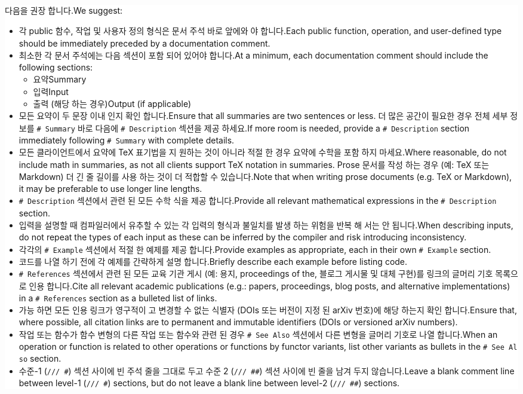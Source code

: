 <span data-ttu-id="a2b1a-347">다음을 권장 합니다.</span><span class="sxs-lookup"><span data-stu-id="a2b1a-347">We suggest:</span></span>

- <span data-ttu-id="a2b1a-348">각 public 함수, 작업 및 사용자 정의 형식은 문서 주석 바로 앞에와 야 합니다.</span><span class="sxs-lookup"><span data-stu-id="a2b1a-348">Each public function, operation, and user-defined type should be immediately preceded by a documentation comment.</span></span>
- <span data-ttu-id="a2b1a-349">최소한 각 문서 주석에는 다음 섹션이 포함 되어 있어야 합니다.</span><span class="sxs-lookup"><span data-stu-id="a2b1a-349">At a minimum, each documentation comment should include the following sections:</span></span>
    - <span data-ttu-id="a2b1a-350">요약</span><span class="sxs-lookup"><span data-stu-id="a2b1a-350">Summary</span></span>
    - <span data-ttu-id="a2b1a-351">입력</span><span class="sxs-lookup"><span data-stu-id="a2b1a-351">Input</span></span>
    - <span data-ttu-id="a2b1a-352">출력 (해당 하는 경우)</span><span class="sxs-lookup"><span data-stu-id="a2b1a-352">Output (if applicable)</span></span>
- <span data-ttu-id="a2b1a-353">모든 요약이 두 문장 이내 인지 확인 합니다.</span><span class="sxs-lookup"><span data-stu-id="a2b1a-353">Ensure that all summaries are two sentences or less.</span></span> <span data-ttu-id="a2b1a-354">더 많은 공간이 필요한 경우 전체 세부 정보를 `# Summary` 바로 다음에 `# Description` 섹션을 제공 하세요.</span><span class="sxs-lookup"><span data-stu-id="a2b1a-354">If more room is needed, provide a `# Description` section immediately following `# Summary` with complete details.</span></span>
- <span data-ttu-id="a2b1a-355">모든 클라이언트에서 요약에 TeX 표기법을 지 원하는 것이 아니라 적절 한 경우 요약에 수학을 포함 하지 마세요.</span><span class="sxs-lookup"><span data-stu-id="a2b1a-355">Where reasonable, do not include math in summaries, as not all clients support TeX notation in summaries.</span></span> <span data-ttu-id="a2b1a-356">Prose 문서를 작성 하는 경우 (예: TeX 또는 Markdown) 더 긴 줄 길이를 사용 하는 것이 더 적합할 수 있습니다.</span><span class="sxs-lookup"><span data-stu-id="a2b1a-356">Note that when writing prose documents (e.g. TeX or Markdown), it may be preferable to use longer line lengths.</span></span>
- <span data-ttu-id="a2b1a-357">`# Description` 섹션에서 관련 된 모든 수학 식을 제공 합니다.</span><span class="sxs-lookup"><span data-stu-id="a2b1a-357">Provide all relevant mathematical expressions in the `# Description` section.</span></span>
- <span data-ttu-id="a2b1a-358">입력을 설명할 때 컴파일러에서 유추할 수 있는 각 입력의 형식과 불일치를 발생 하는 위험을 반복 해 서는 안 됩니다.</span><span class="sxs-lookup"><span data-stu-id="a2b1a-358">When describing inputs, do not repeat the types of each input as these can be inferred by the compiler and risk introducing inconsistency.</span></span>
- <span data-ttu-id="a2b1a-359">각각의 `# Example` 섹션에서 적절 한 예제를 제공 합니다.</span><span class="sxs-lookup"><span data-stu-id="a2b1a-359">Provide examples as appropriate, each in their own `# Example` section.</span></span>
- <span data-ttu-id="a2b1a-360">코드를 나열 하기 전에 각 예제를 간략하게 설명 합니다.</span><span class="sxs-lookup"><span data-stu-id="a2b1a-360">Briefly describe each example before listing code.</span></span>
- <span data-ttu-id="a2b1a-361">`# References` 섹션에서 관련 된 모든 교육 기관 게시 (예: 용지, proceedings of the, 블로그 게시물 및 대체 구현)를 링크의 글머리 기호 목록으로 인용 합니다.</span><span class="sxs-lookup"><span data-stu-id="a2b1a-361">Cite all relevant academic publications (e.g.: papers, proceedings, blog posts, and alternative implementations) in a `# References` section as a bulleted list of links.</span></span>
- <span data-ttu-id="a2b1a-362">가능 하면 모든 인용 링크가 영구적이 고 변경할 수 없는 식별자 (DOIs 또는 버전이 지정 된 arXiv 번호)에 해당 하는지 확인 합니다.</span><span class="sxs-lookup"><span data-stu-id="a2b1a-362">Ensure that, where possible, all citation links are to permanent and immutable identifiers (DOIs or versioned arXiv numbers).</span></span>
- <span data-ttu-id="a2b1a-363">작업 또는 함수가 함수 변형의 다른 작업 또는 함수와 관련 된 경우 `# See Also` 섹션에서 다른 변형을 글머리 기호로 나열 합니다.</span><span class="sxs-lookup"><span data-stu-id="a2b1a-363">When an operation or function is related to other operations or functions by functor variants, list other variants as bullets in the `# See Also` section.</span></span>
- <span data-ttu-id="a2b1a-364">수준-1 (`/// #`) 섹션 사이에 빈 주석 줄을 그대로 두고 수준 2 (`/// ##`) 섹션 사이에 빈 줄을 남겨 두지 않습니다.</span><span class="sxs-lookup"><span data-stu-id="a2b1a-364">Leave a blank comment line between level-1 (`/// #`) sections, but do not leave a blank line between level-2 (`/// ##`) sections.</span></span>
